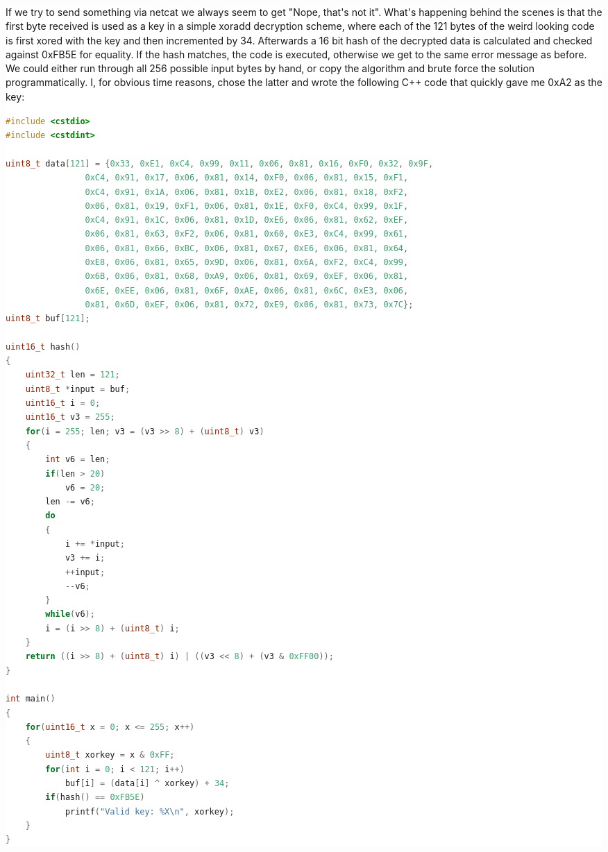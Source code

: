 If we try to send something via netcat we always seem to get "Nope, that's not it". What's happening behind the scenes is that the first byte received is used as a key in a simple xoradd decryption scheme, where each of the 121 bytes of the weird looking code is first xored with the key and then incremented by 34. Afterwards a 16 bit hash of the decrypted data is calculated and checked against 0xFB5E for equality. If the hash matches, the code is executed, otherwise we get to the same error message as before. We could either run through all 256 possible input bytes by hand, or copy the algorithm and brute force the solution programmatically. I, for obvious time reasons, chose the latter and wrote the following C++ code that quickly gave me 0xA2 as the key:

```cpp
#include <cstdio>
#include <cstdint>

uint8_t data[121] = {0x33, 0xE1, 0xC4, 0x99, 0x11, 0x06, 0x81, 0x16, 0xF0, 0x32, 0x9F,
				0xC4, 0x91, 0x17, 0x06, 0x81, 0x14, 0xF0, 0x06, 0x81, 0x15, 0xF1,
				0xC4, 0x91, 0x1A, 0x06, 0x81, 0x1B, 0xE2, 0x06, 0x81, 0x18, 0xF2,
				0x06, 0x81, 0x19, 0xF1, 0x06, 0x81, 0x1E, 0xF0, 0xC4, 0x99, 0x1F,
				0xC4, 0x91, 0x1C, 0x06, 0x81, 0x1D, 0xE6, 0x06, 0x81, 0x62, 0xEF,
				0x06, 0x81, 0x63, 0xF2, 0x06, 0x81, 0x60, 0xE3, 0xC4, 0x99, 0x61,
				0x06, 0x81, 0x66, 0xBC, 0x06, 0x81, 0x67, 0xE6, 0x06, 0x81, 0x64,
				0xE8, 0x06, 0x81, 0x65, 0x9D, 0x06, 0x81, 0x6A, 0xF2, 0xC4, 0x99,
				0x6B, 0x06, 0x81, 0x68, 0xA9, 0x06, 0x81, 0x69, 0xEF, 0x06, 0x81,
				0x6E, 0xEE, 0x06, 0x81, 0x6F, 0xAE, 0x06, 0x81, 0x6C, 0xE3, 0x06,
				0x81, 0x6D, 0xEF, 0x06, 0x81, 0x72, 0xE9, 0x06, 0x81, 0x73, 0x7C};
uint8_t buf[121];

uint16_t hash()
{
	uint32_t len = 121;
	uint8_t *input = buf;
	uint16_t i = 0;
	uint16_t v3 = 255;
	for(i = 255; len; v3 = (v3 >> 8) + (uint8_t) v3)
	{
		int v6 = len;
		if(len > 20)
			v6 = 20;
		len -= v6;
		do
		{
			i += *input;
			v3 += i;
			++input;
			--v6;
		}
		while(v6);
		i = (i >> 8) + (uint8_t) i;
	}
	return ((i >> 8) + (uint8_t) i) | ((v3 << 8) + (v3 & 0xFF00));
}

int main()
{
	for(uint16_t x = 0; x <= 255; x++)
	{
		uint8_t xorkey = x & 0xFF;
		for(int i = 0; i < 121; i++)
			buf[i] = (data[i] ^ xorkey) + 34;
		if(hash() == 0xFB5E)
			printf("Valid key: %X\n", xorkey);
	}
}

```
